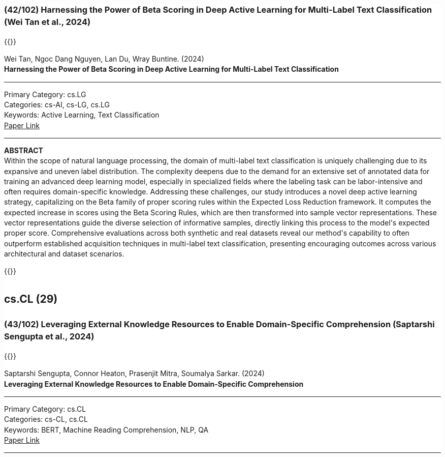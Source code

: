 ### (42/102) Harnessing the Power of Beta Scoring in Deep Active Learning for Multi-Label Text Classification (Wei Tan et al., 2024)

{{<citation>}}

Wei Tan, Ngoc Dang Nguyen, Lan Du, Wray Buntine. (2024)  
**Harnessing the Power of Beta Scoring in Deep Active Learning for Multi-Label Text Classification**  

---
Primary Category: cs.LG  
Categories: cs-AI, cs-LG, cs.LG  
Keywords: Active Learning, Text Classification  
[Paper Link](http://arxiv.org/abs/2401.07395v1)  

---


**ABSTRACT**  
Within the scope of natural language processing, the domain of multi-label text classification is uniquely challenging due to its expansive and uneven label distribution. The complexity deepens due to the demand for an extensive set of annotated data for training an advanced deep learning model, especially in specialized fields where the labeling task can be labor-intensive and often requires domain-specific knowledge. Addressing these challenges, our study introduces a novel deep active learning strategy, capitalizing on the Beta family of proper scoring rules within the Expected Loss Reduction framework. It computes the expected increase in scores using the Beta Scoring Rules, which are then transformed into sample vector representations. These vector representations guide the diverse selection of informative samples, directly linking this process to the model's expected proper score. Comprehensive evaluations across both synthetic and real datasets reveal our method's capability to often outperform established acquisition techniques in multi-label text classification, presenting encouraging outcomes across various architectural and dataset scenarios.

{{</citation>}}


## cs.CL (29)



### (43/102) Leveraging External Knowledge Resources to Enable Domain-Specific Comprehension (Saptarshi Sengupta et al., 2024)

{{<citation>}}

Saptarshi Sengupta, Connor Heaton, Prasenjit Mitra, Soumalya Sarkar. (2024)  
**Leveraging External Knowledge Resources to Enable Domain-Specific Comprehension**  

---
Primary Category: cs.CL  
Categories: cs-CL, cs.CL  
Keywords: BERT, Machine Reading Comprehension, NLP, QA  
[Paper Link](http://arxiv.org/abs/2401.07977v1)  

---